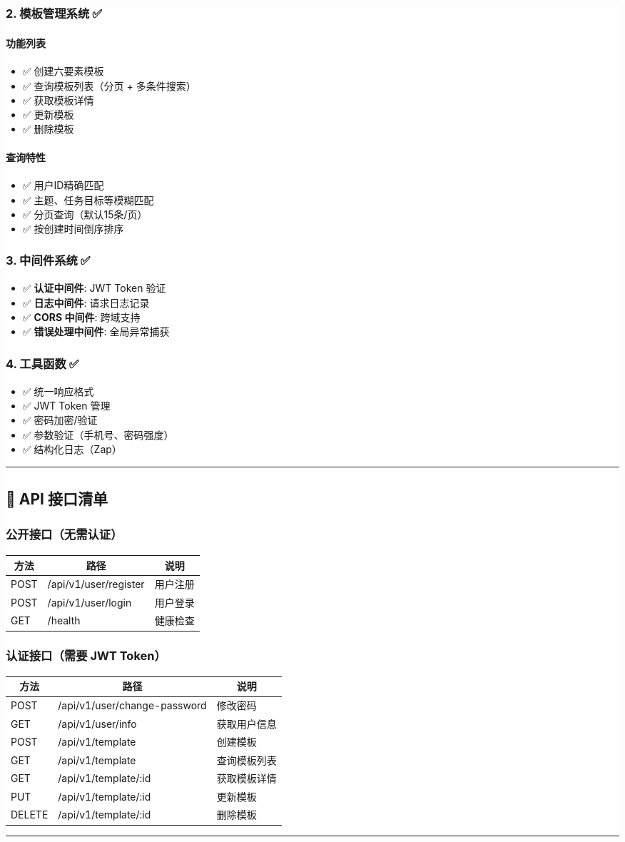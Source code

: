 ### 2. 模板管理系统 ✅

#### 功能列表
- ✅ 创建六要素模板
- ✅ 查询模板列表（分页 + 多条件搜索）
- ✅ 获取模板详情
- ✅ 更新模板
- ✅ 删除模板

#### 查询特性
- ✅ 用户ID精确匹配
- ✅ 主题、任务目标等模糊匹配
- ✅ 分页查询（默认15条/页）
- ✅ 按创建时间倒序排序

### 3. 中间件系统 ✅

- ✅ **认证中间件**: JWT Token 验证
- ✅ **日志中间件**: 请求日志记录
- ✅ **CORS 中间件**: 跨域支持
- ✅ **错误处理中间件**: 全局异常捕获

### 4. 工具函数 ✅

- ✅ 统一响应格式
- ✅ JWT Token 管理
- ✅ 密码加密/验证
- ✅ 参数验证（手机号、密码强度）
- ✅ 结构化日志（Zap）

---

## 📝 API 接口清单

### 公开接口（无需认证）
| 方法 | 路径 | 说明 |
|------|------|------|
| POST | /api/v1/user/register | 用户注册 |
| POST | /api/v1/user/login | 用户登录 |
| GET | /health | 健康检查 |

### 认证接口（需要 JWT Token）
| 方法 | 路径 | 说明 |
|------|------|------|
| POST | /api/v1/user/change-password | 修改密码 |
| GET | /api/v1/user/info | 获取用户信息 |
| POST | /api/v1/template | 创建模板 |
| GET | /api/v1/template | 查询模板列表 |
| GET | /api/v1/template/:id | 获取模板详情 |
| PUT | /api/v1/template/:id | 更新模板 |
| DELETE | /api/v1/template/:id | 删除模板 |

---
